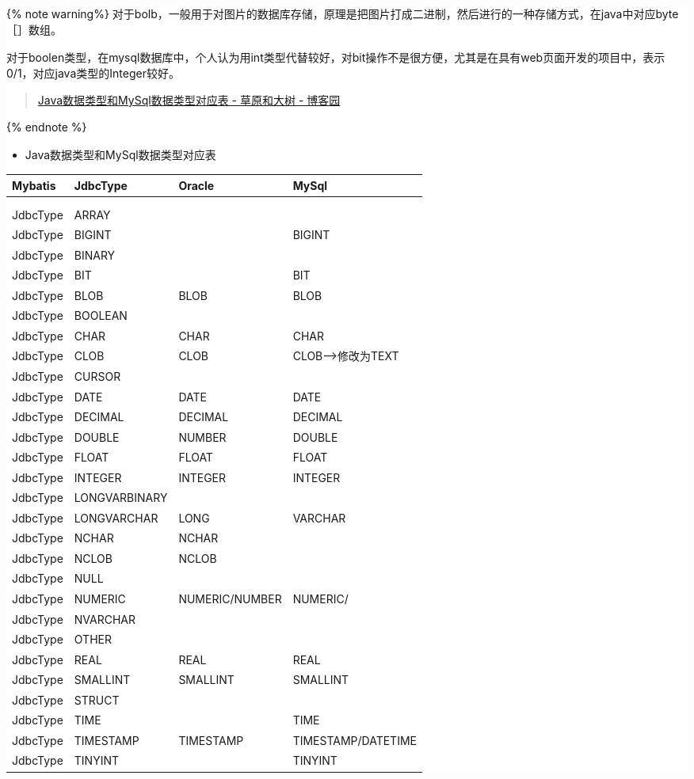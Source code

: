 {% note warning%}
对于bolb，一般用于对图片的数据库存储，原理是把图片打成二进制，然后进行的一种存储方式，在java中对应byte［］数组。

对于boolen类型，在mysql数据库中，个人认为用int类型代替较好，对bit操作不是很方便，尤其是在具有web页面开发的项目中，表示0/1，对应java类型的Integer较好。

>[Java数据类型和MySql数据类型对应表 - 草原和大树 - 博客园](https://www.cnblogs.com/JemBai/archive/2009/08/20/1550683.html)

{% endnote %}  

- Java数据类型和MySql数据类型对应表  

| Mybatis | JdbcType | Oracle | MySql |	
|:-----|:-----|:-----|:-----|
|  |  |  |  | 	 
|  |  |  |  | 	 
|JdbcType	|ARRAY|  |      |      |    |  |
|JdbcType	|BIGINT	 |      |BIGINT| |  |
|JdbcType	|BINARY		
|JdbcType	|BIT		|            |BIT |  |
|JdbcType	|BLOB	    |BLOB	     |BLOB |  |
|JdbcType	|BOOLEAN	
|JdbcType	|CHAR	    |CHAR	     |CHAR |  |
|JdbcType	|CLOB   	|CLOB	     |CLOB–>修改为TEXT |  |
|JdbcType	|CURSOR		 |  | |  |
|JdbcType	|DATE	    |DATE	     |DATE |  |
|JdbcType	|DECIMAL    |DECIMAL	 |DECIMAL |  |
|JdbcType	|DOUBLE  	|NUMBER	     |DOUBLE |  |
|JdbcType	|FLOAT	    |FLOAT	     |FLOAT |  |
|JdbcType	|INTEGER	|INTEGER	 |INTEGER |  |
|JdbcType	|LONGVARBINARY		 |  | |  |
|JdbcType	|LONGVARCHAR |LONG       |VARCHAR	 |  |
|JdbcType	|NCHAR	     |NCHAR      | |  |
|JdbcType	|NCLOB	     |NCLOB	     | |  |
|JdbcType	|NULL		  |  | |  |
|JdbcType	|NUMERIC	 |NUMERIC/NUMBER |NUMERIC/ |  |
|JdbcType	|NVARCHAR	 | |  | |  |
|JdbcType	|OTHER		 | |  | |  |
|JdbcType	|REAL	     |REAL    	 |REAL |  |
|JdbcType	|SMALLINT	 |SMALLINT   |SMALLINT |  |
|JdbcType	|STRUCT      | |  | |  |
|JdbcType	|TIME		 |          |TIME |  |
|JdbcType	|TIMESTAMP	  |TIMESTAMP|TIMESTAMP/DATETIME |  |
|JdbcType	|TINYINT	 |          |	  TINYINT |  |